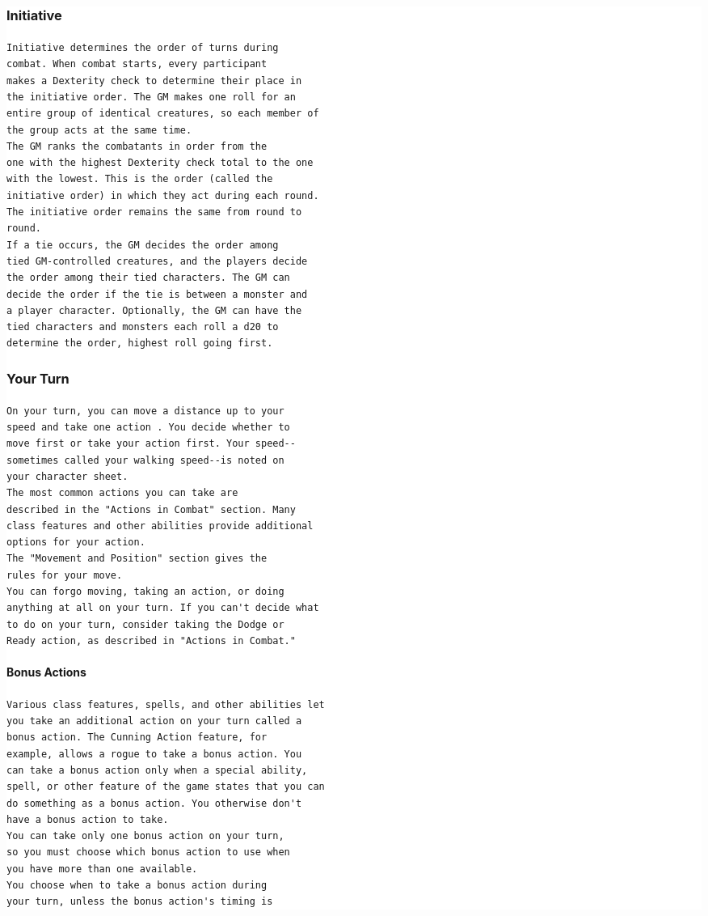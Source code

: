 ### Initiative

```
Initiative determines the order of turns during
combat. When combat starts, every participant
makes a Dexterity check to determine their place in
the initiative order. The GM makes one roll for an
entire group of identical creatures, so each member of
the group acts at the same time.
The GM ranks the combatants in order from the
one with the highest Dexterity check total to the one
with the lowest. This is the order (called the
initiative order) in which they act during each round.
The initiative order remains the same from round to
round.
If a tie occurs, the GM decides the order among
tied GM-controlled creatures, and the players decide
the order among their tied characters. The GM can
decide the order if the tie is between a monster and
a player character. Optionally, the GM can have the
tied characters and monsters each roll a d20 to
determine the order, highest roll going first.
```
### Your Turn

```
On your turn, you can move a distance up to your
speed and take one action . You decide whether to
move first or take your action first. Your speed--
sometimes called your walking speed--is noted on
your character sheet.
The most common actions you can take are
described in the "Actions in Combat" section. Many
class features and other abilities provide additional
options for your action.
The "Movement and Position" section gives the
rules for your move.
You can forgo moving, taking an action, or doing
anything at all on your turn. If you can't decide what
to do on your turn, consider taking the Dodge or
Ready action, as described in "Actions in Combat."
```
#### Bonus Actions

```
Various class features, spells, and other abilities let
you take an additional action on your turn called a
bonus action. The Cunning Action feature, for
example, allows a rogue to take a bonus action. You
can take a bonus action only when a special ability,
spell, or other feature of the game states that you can
do something as a bonus action. You otherwise don't
have a bonus action to take.
You can take only one bonus action on your turn,
so you must choose which bonus action to use when
you have more than one available.
You choose when to take a bonus action during
your turn, unless the bonus action's timing is
```
